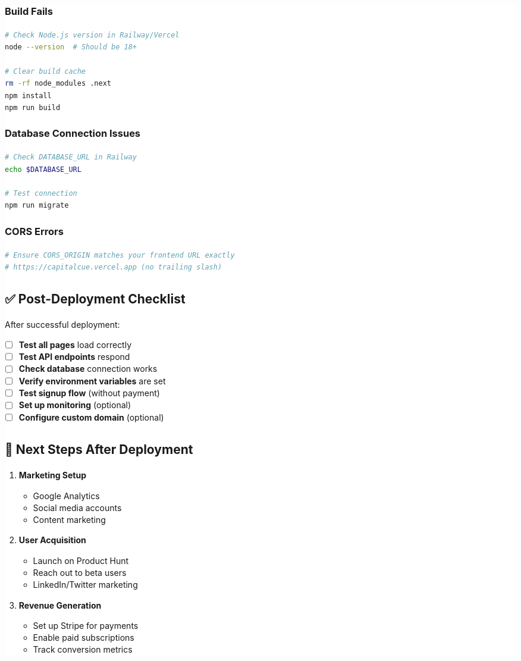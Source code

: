 ### Build Fails
```bash
# Check Node.js version in Railway/Vercel
node --version  # Should be 18+

# Clear build cache
rm -rf node_modules .next
npm install
npm run build
```

### Database Connection Issues
```bash
# Check DATABASE_URL in Railway
echo $DATABASE_URL

# Test connection
npm run migrate
```

### CORS Errors
```bash
# Ensure CORS_ORIGIN matches your frontend URL exactly
# https://capitalcue.vercel.app (no trailing slash)
```

## ✅ Post-Deployment Checklist

After successful deployment:

- [ ] **Test all pages** load correctly
- [ ] **Test API endpoints** respond
- [ ] **Check database** connection works
- [ ] **Verify environment variables** are set
- [ ] **Test signup flow** (without payment)
- [ ] **Set up monitoring** (optional)
- [ ] **Configure custom domain** (optional)

## 🎯 Next Steps After Deployment

1. **Marketing Setup**
   - Google Analytics
   - Social media accounts
   - Content marketing

2. **User Acquisition**
   - Launch on Product Hunt
   - Reach out to beta users
   - LinkedIn/Twitter marketing

3. **Revenue Generation**
   - Set up Stripe for payments
   - Enable paid subscriptions
   - Track conversion metrics

